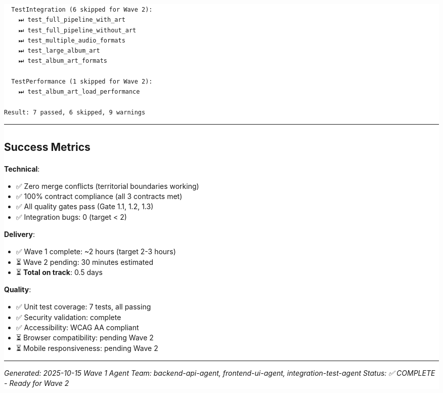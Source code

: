 ```
  TestIntegration (6 skipped for Wave 2):
    ⏭ test_full_pipeline_with_art
    ⏭ test_full_pipeline_without_art
    ⏭ test_multiple_audio_formats
    ⏭ test_large_album_art
    ⏭ test_album_art_formats

  TestPerformance (1 skipped for Wave 2):
    ⏭ test_album_art_load_performance

Result: 7 passed, 6 skipped, 9 warnings
```

---

## Success Metrics

**Technical**:
- ✅ Zero merge conflicts (territorial boundaries working)
- ✅ 100% contract compliance (all 3 contracts met)
- ✅ All quality gates pass (Gate 1.1, 1.2, 1.3)
- ✅ Integration bugs: 0 (target < 2)

**Delivery**:
- ✅ Wave 1 complete: ~2 hours (target 2-3 hours)
- ⏳ Wave 2 pending: 30 minutes estimated
- ⏳ **Total on track**: 0.5 days

**Quality**:
- ✅ Unit test coverage: 7 tests, all passing
- ✅ Security validation: complete
- ✅ Accessibility: WCAG AA compliant
- ⏳ Browser compatibility: pending Wave 2
- ⏳ Mobile responsiveness: pending Wave 2

---

*Generated: 2025-10-15*
*Wave 1 Agent Team: backend-api-agent, frontend-ui-agent, integration-test-agent*
*Status: ✅ COMPLETE - Ready for Wave 2*
